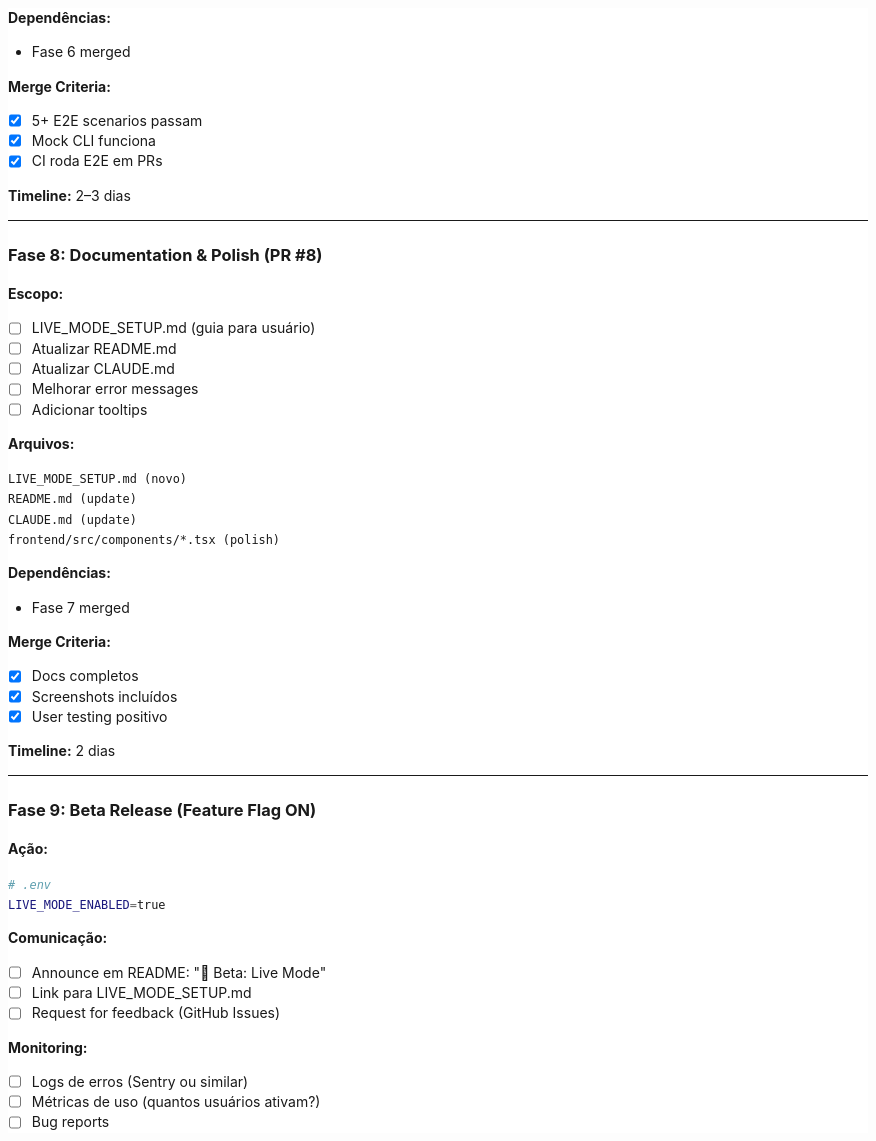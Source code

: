 **Dependências:**
- Fase 6 merged

**Merge Criteria:**
- [x] 5+ E2E scenarios passam
- [x] Mock CLI funciona
- [x] CI roda E2E em PRs

**Timeline:** 2–3 dias

---

### **Fase 8: Documentation & Polish** (PR #8)

**Escopo:**
- [ ] LIVE_MODE_SETUP.md (guia para usuário)
- [ ] Atualizar README.md
- [ ] Atualizar CLAUDE.md
- [ ] Melhorar error messages
- [ ] Adicionar tooltips

**Arquivos:**
```
LIVE_MODE_SETUP.md (novo)
README.md (update)
CLAUDE.md (update)
frontend/src/components/*.tsx (polish)
```

**Dependências:**
- Fase 7 merged

**Merge Criteria:**
- [x] Docs completos
- [x] Screenshots incluídos
- [x] User testing positivo

**Timeline:** 2 dias

---

### **Fase 9: Beta Release** (Feature Flag ON)

**Ação:**
```bash
# .env
LIVE_MODE_ENABLED=true
```

**Comunicação:**
- [ ] Announce em README: "🧪 Beta: Live Mode"
- [ ] Link para LIVE_MODE_SETUP.md
- [ ] Request for feedback (GitHub Issues)

**Monitoring:**
- [ ] Logs de erros (Sentry ou similar)
- [ ] Métricas de uso (quantos usuários ativam?)
- [ ] Bug reports
